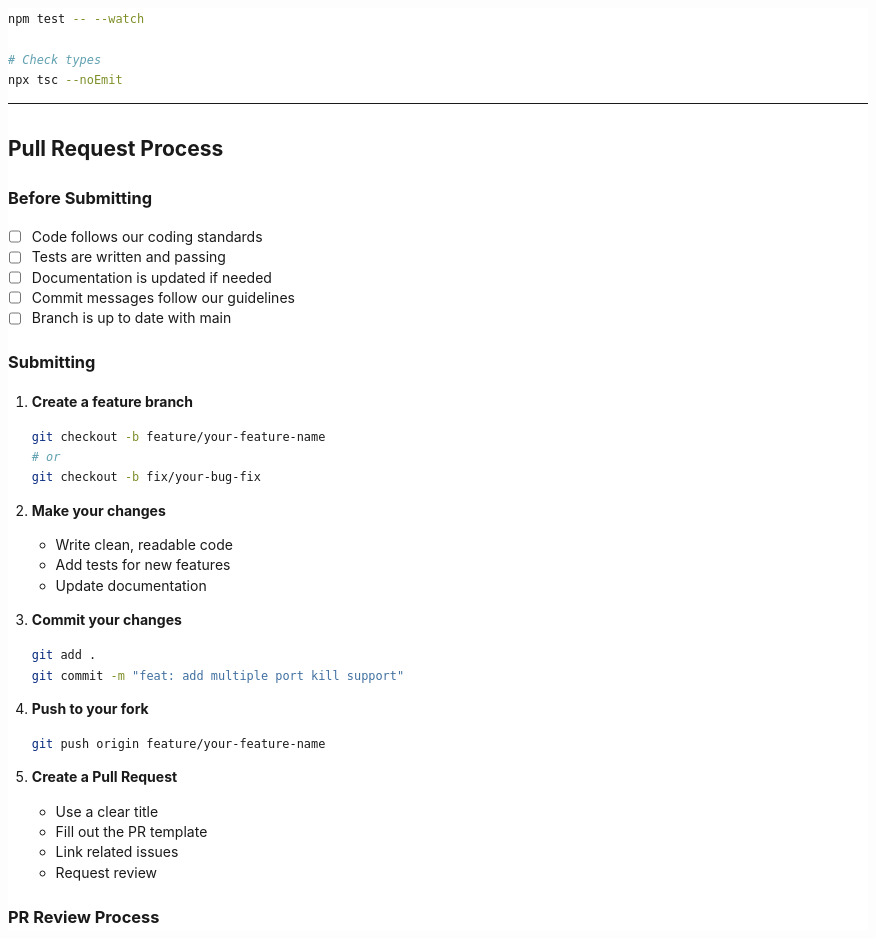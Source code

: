 ```bash
npm test -- --watch

# Check types
npx tsc --noEmit
```

---

## Pull Request Process

### Before Submitting

- [ ] Code follows our coding standards
- [ ] Tests are written and passing
- [ ] Documentation is updated if needed
- [ ] Commit messages follow our guidelines
- [ ] Branch is up to date with main

### Submitting

1. **Create a feature branch**

   ```bash
   git checkout -b feature/your-feature-name
   # or
   git checkout -b fix/your-bug-fix
   ```

2. **Make your changes**

   - Write clean, readable code
   - Add tests for new features
   - Update documentation

3. **Commit your changes**

   ```bash
   git add .
   git commit -m "feat: add multiple port kill support"
   ```

4. **Push to your fork**

   ```bash
   git push origin feature/your-feature-name
   ```

5. **Create a Pull Request**
   - Use a clear title
   - Fill out the PR template
   - Link related issues
   - Request review

### PR Review Process
